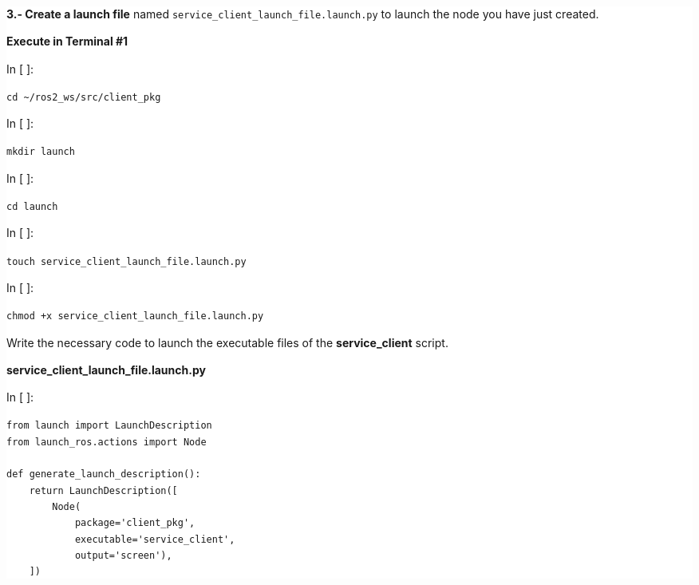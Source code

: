 **3.- Create a launch file** named `service_client_launch_file.launch.py` to launch the node you have just created.

  **Execute in Terminal #1**

In [ ]:



```
cd ~/ros2_ws/src/client_pkg
```

In [ ]:



```
mkdir launch
```

In [ ]:



```
cd launch
```

In [ ]:



```
touch service_client_launch_file.launch.py
```

In [ ]:



```
chmod +x service_client_launch_file.launch.py
```

Write the necessary code to launch the executable files of the **service_client** script.

  **service_client_launch_file.launch.py**

In [ ]:



```
from launch import LaunchDescription
from launch_ros.actions import Node

def generate_launch_description():
    return LaunchDescription([
        Node(
            package='client_pkg',
            executable='service_client',
            output='screen'),
    ])
```
